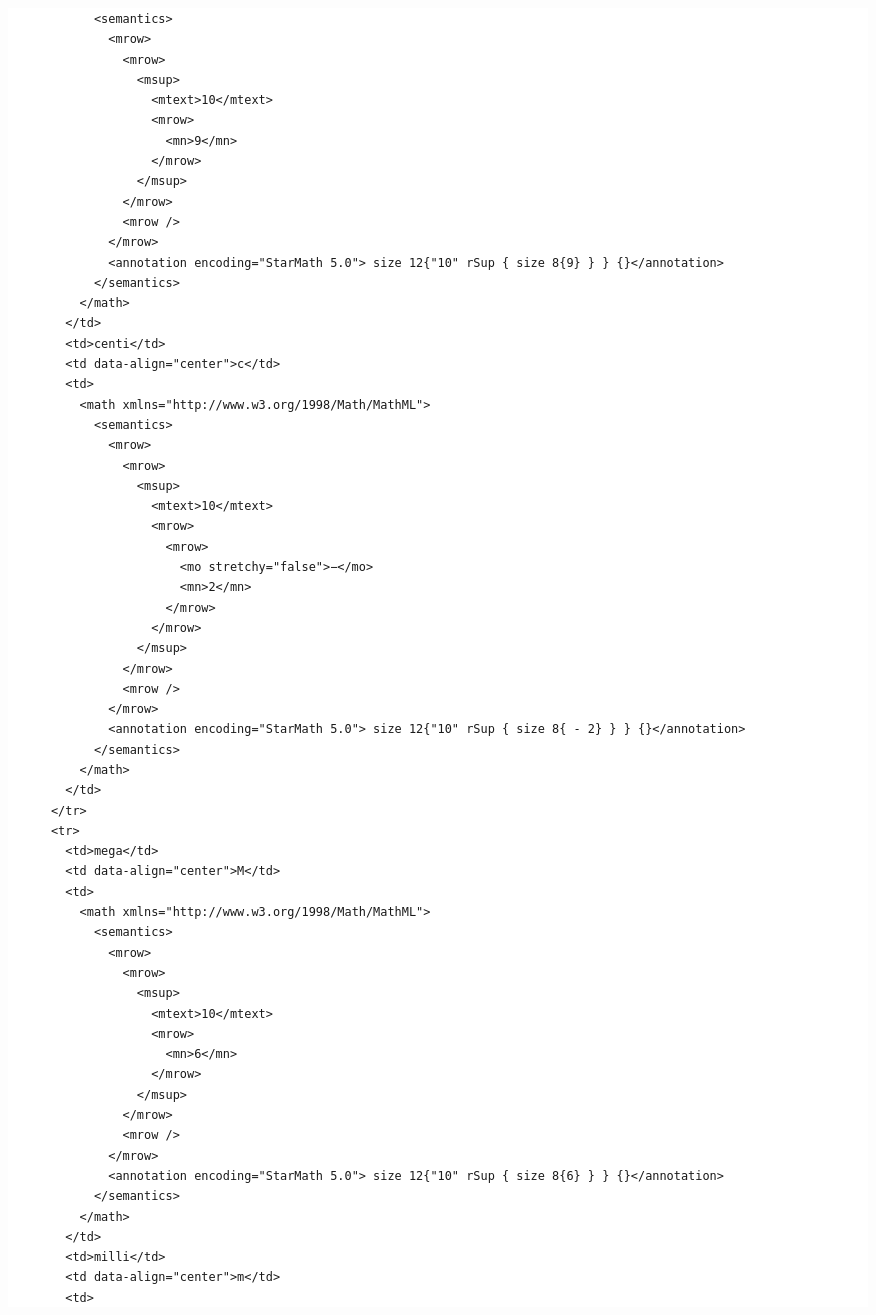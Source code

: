                 <semantics>
                  <mrow>
                    <mrow>
                      <msup>
                        <mtext>10</mtext>
                        <mrow>
                          <mn>9</mn>
                        </mrow>
                      </msup>
                    </mrow>
                    <mrow />
                  </mrow>
                  <annotation encoding="StarMath 5.0"> size 12{"10" rSup { size 8{9} } } {}</annotation>
                </semantics>
              </math>
            </td>
            <td>centi</td>
            <td data-align="center">c</td>
            <td>
              <math xmlns="http://www.w3.org/1998/Math/MathML">
                <semantics>
                  <mrow>
                    <mrow>
                      <msup>
                        <mtext>10</mtext>
                        <mrow>
                          <mrow>
                            <mo stretchy="false">−</mo>
                            <mn>2</mn>
                          </mrow>
                        </mrow>
                      </msup>
                    </mrow>
                    <mrow />
                  </mrow>
                  <annotation encoding="StarMath 5.0"> size 12{"10" rSup { size 8{ - 2} } } {}</annotation>
                </semantics>
              </math>
            </td>
          </tr>
          <tr>
            <td>mega</td>
            <td data-align="center">M</td>
            <td>
              <math xmlns="http://www.w3.org/1998/Math/MathML">
                <semantics>
                  <mrow>
                    <mrow>
                      <msup>
                        <mtext>10</mtext>
                        <mrow>
                          <mn>6</mn>
                        </mrow>
                      </msup>
                    </mrow>
                    <mrow />
                  </mrow>
                  <annotation encoding="StarMath 5.0"> size 12{"10" rSup { size 8{6} } } {}</annotation>
                </semantics>
              </math>
            </td>
            <td>milli</td>
            <td data-align="center">m</td>
            <td>